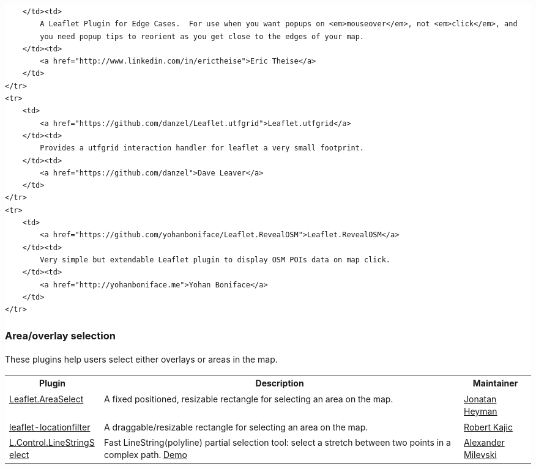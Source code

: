 		</td><td>
			A Leaflet Plugin for Edge Cases.  For use when you want popups on <em>mouseover</em>, not <em>click</em>, and
			you need popup tips to reorient as you get close to the edges of your map.
		</td><td>
			<a href="http://www.linkedin.com/in/erictheise">Eric Theise</a>
		</td>
	</tr>
	<tr>
		<td>
			<a href="https://github.com/danzel/Leaflet.utfgrid">Leaflet.utfgrid</a>
		</td><td>
			Provides a utfgrid interaction handler for leaflet a very small footprint.
		</td><td>
			<a href="https://github.com/danzel">Dave Leaver</a>
		</td>
	</tr>
	<tr>
		<td>
			<a href="https://github.com/yohanboniface/Leaflet.RevealOSM">Leaflet.RevealOSM</a>
		</td><td>
			Very simple but extendable Leaflet plugin to display OSM POIs data on map click.
		</td><td>
			<a href="http://yohanboniface.me">Yohan Boniface</a>
		</td>
	</tr>
</table>



### Area/overlay selection

These plugins help users select either overlays or areas in the map.

<table class="plugins"><tr><th>Plugin</th><th>Description</th><th>Maintainer</th></tr>
	<tr>
		<td>
			<a href="https://github.com/heyman/leaflet-areaselect/">Leaflet.AreaSelect</a>
		</td><td>
			A fixed positioned, resizable rectangle for selecting an area on the map.
		</td><td>
			<a href="http://heyman.info">Jonatan Heyman</a>
		</td>
	</tr>
	<tr>
		<td>
			<a href="https://github.com/kajic/leaflet-locationfilter/">leaflet-locationfilter</a>
		</td><td>
			A draggable/resizable rectangle for selecting an area on the map.
		</td><td>
			<a href="https://github.com/kajic">Robert Kajic</a>
		</td>
	</tr>
	<tr>
		<td>
			<a href="https://github.com/w8r/L.Control.LineStringSelect">L.Control.LineStringSelect</a>
		</td>
		<td>
			Fast LineString(polyline) partial selection tool: select a stretch between two points in a complex path. <a href="https://w8r.github.io/L.Control.LineStringSelect">Demo</a>
		</td>
		<td>
			<a href="https://github.com/w8r">Alexander Milevski</a>
		</td>
	</tr>